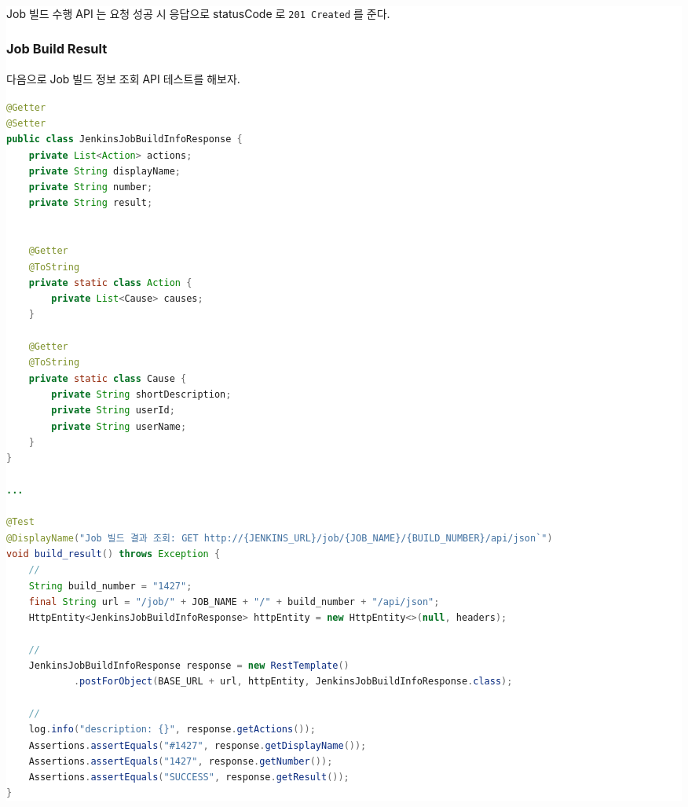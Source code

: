 Job 빌드 수행 API 는 요청 성공 시 응답으로 statusCode 로 `201 Created` 를 준다.

### Job Build Result

다음으로 Job 빌드 정보 조회 API 테스트를 해보자.

```java
@Getter
@Setter
public class JenkinsJobBuildInfoResponse {
    private List<Action> actions;
    private String displayName;
    private String number;
    private String result;


    @Getter
    @ToString
    private static class Action {
        private List<Cause> causes;
    }

    @Getter
    @ToString
    private static class Cause {
        private String shortDescription;
        private String userId;
        private String userName;
    }
}

...

@Test
@DisplayName("Job 빌드 결과 조회: GET http://{JENKINS_URL}/job/{JOB_NAME}/{BUILD_NUMBER}/api/json`")
void build_result() throws Exception {
    //
    String build_number = "1427";
    final String url = "/job/" + JOB_NAME + "/" + build_number + "/api/json";
    HttpEntity<JenkinsJobBuildInfoResponse> httpEntity = new HttpEntity<>(null, headers);

    //
    JenkinsJobBuildInfoResponse response = new RestTemplate()
            .postForObject(BASE_URL + url, httpEntity, JenkinsJobBuildInfoResponse.class);

    //
    log.info("description: {}", response.getActions());
    Assertions.assertEquals("#1427", response.getDisplayName());
    Assertions.assertEquals("1427", response.getNumber());
    Assertions.assertEquals("SUCCESS", response.getResult());
}
```
